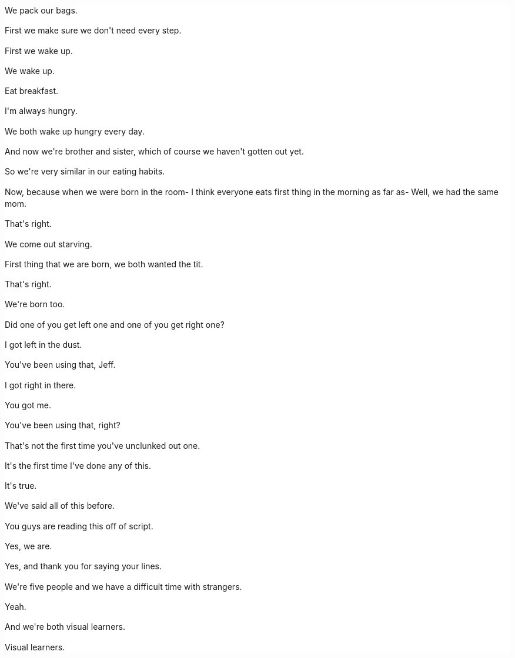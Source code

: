 We pack our bags.

First we make sure we don't need every step.

First we wake up.

We wake up.

Eat breakfast.

I'm always hungry.

We both wake up hungry every day.

And now we're brother and sister, which of course we haven't gotten out yet.

So we're very similar in our eating habits.

Now, because when we were born in the room- I think everyone eats first thing in the morning as far as- Well, we had the same mom.

That's right.

We come out starving.

First thing that we are born, we both wanted the tit.

That's right.

We're born too.

Did one of you get left one and one of you get right one?

I got left in the dust.

You've been using that, Jeff.

I got right in there.

You got me.

You've been using that, right?

That's not the first time you've unclunked out one.

It's the first time I've done any of this.

It's true.

We've said all of this before.

You guys are reading this off of script.

Yes, we are.

Yes, and thank you for saying your lines.

We're five people and we have a difficult time with strangers.

Yeah.

And we're both visual learners.

Visual learners.
